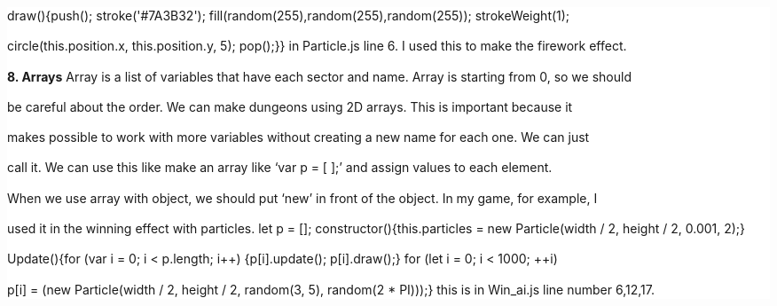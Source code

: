 draw(){push(); stroke('#7A3B32'); fill(random(255),random(255),random(255)); strokeWeight(1); 

circle(this.position.x, this.position.y, 5); pop();}} in Particle.js line 6. I used this to make the firework effect. 


**8.	Arrays**
 Array is a list of variables that have each sector and name. Array is starting from 0, so we should 
 
 be careful about the order. We can make dungeons using 2D arrays. This is important because it 
 
 makes possible to work with more variables without creating a new name for each one. We can just 
 
 call it. We can use this like make an array like ‘var p = [ ];’ and assign values to each element. 
 
 When we use array with object, we should put ‘new’ in front of the object. In my game, for example, I
 
 used it in the winning effect with particles. let p = []; constructor(){this.particles = new Particle(width / 2, height / 2, 0.001, 2);}
 
 Update(){for (var i = 0; i < p.length; i++) {p[i].update(); p[i].draw();} for (let i = 0; i < 1000; ++i) 
 
 p[i] = (new Particle(width / 2, height / 2, random(3, 5), random(2 * PI)));} this is in Win_ai.js line number 6,12,17.
